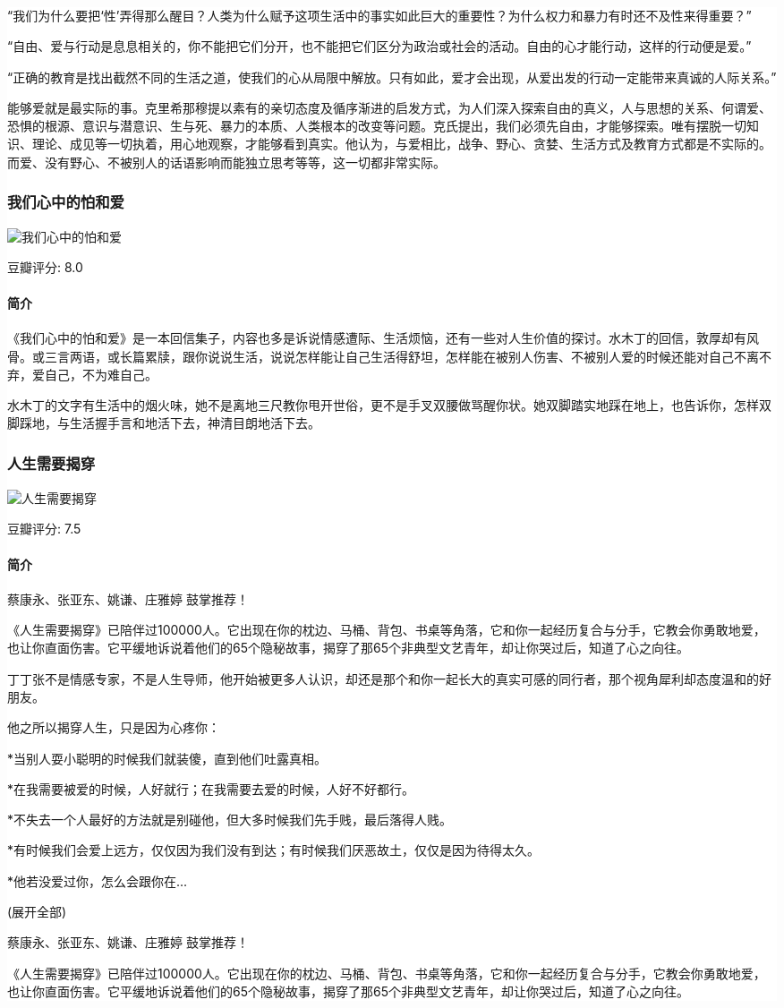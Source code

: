 “我们为什么要把‘性’弄得那么醒目？人类为什么赋予这项生活中的事实如此巨大的重要性？为什么权力和暴力有时还不及性来得重要？”

“自由、爱与行动是息息相关的，你不能把它们分开，也不能把它们区分为政治或社会的活动。自由的心才能行动，这样的行动便是爱。”

“正确的教育是找出截然不同的生活之道，使我们的心从局限中解放。只有如此，爱才会出现，从爱出发的行动一定能带来真诚的人际关系。”

能够爱就是最实际的事。克里希那穆提以素有的亲切态度及循序渐进的启发方式，为人们深入探索自由的真义，人与思想的关系、何谓爱、恐惧的根源、意识与潜意识、生与死、暴力的本质、人类根本的改变等问题。克氏提出，我们必须先自由，才能够探索。唯有摆脱一切知识、理论、成见等一切执着，用心地观察，才能够看到真实。他认为，与爱相比，战争、野心、贪婪、生活方式及教育方式都是不实际的。而爱、没有野心、不被别人的话语影响而能独立思考等等，这一切都非常实际。



### 我们心中的怕和爱

![我们心中的怕和爱](https://img1.doubanio.com/view/subject/l/public/s7653278.jpg)

豆瓣评分: 8.0

#### 简介

《我们心中的怕和爱》是一本回信集子，内容也多是诉说情感遭际、生活烦恼，还有一些对人生价值的探讨。水木丁的回信，敦厚却有风骨。或三言两语，或长篇累牍，跟你说说生活，说说怎样能让自己生活得舒坦，怎样能在被别人伤害、不被别人爱的时候还能对自己不离不弃，爱自己，不为难自己。

水木丁的文字有生活中的烟火味，她不是离地三尺教你甩开世俗，更不是手叉双腰做骂醒你状。她双脚踏实地踩在地上，也告诉你，怎样双脚踩地，与生活握手言和地活下去，神清目朗地活下去。



### 人生需要揭穿

![人生需要揭穿](https://img1.doubanio.com/view/subject/l/public/s26084028.jpg)

豆瓣评分: 7.5

#### 简介

蔡康永、张亚东、姚谦、庄雅婷 鼓掌推荐！

《人生需要揭穿》已陪伴过100000人。它出现在你的枕边、马桶、背包、书桌等角落，它和你一起经历复合与分手，它教会你勇敢地爱，也让你直面伤害。它平缓地诉说着他们的65个隐秘故事，揭穿了那65个非典型文艺青年，却让你哭过后，知道了心之向往。

丁丁张不是情感专家，不是人生导师，他开始被更多人认识，却还是那个和你一起长大的真实可感的同行者，那个视角犀利却态度温和的好朋友。

他之所以揭穿人生，只是因为心疼你：

*当别人耍小聪明的时候我们就装傻，直到他们吐露真相。

*在我需要被爱的时候，人好就行；在我需要去爱的时候，人好不好都行。

*不失去一个人最好的方法就是别碰他，但大多时候我们先手贱，最后落得人贱。

*有时候我们会爱上远方，仅仅因为我们没有到达；有时候我们厌恶故土，仅仅是因为待得太久。

*他若没爱过你，怎么会跟你在...

(展开全部)

蔡康永、张亚东、姚谦、庄雅婷 鼓掌推荐！

《人生需要揭穿》已陪伴过100000人。它出现在你的枕边、马桶、背包、书桌等角落，它和你一起经历复合与分手，它教会你勇敢地爱，也让你直面伤害。它平缓地诉说着他们的65个隐秘故事，揭穿了那65个非典型文艺青年，却让你哭过后，知道了心之向往。
